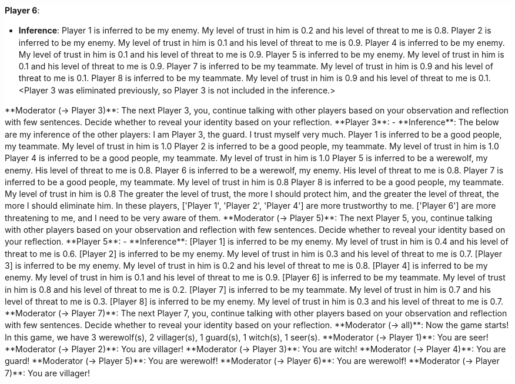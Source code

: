 **Player 6**:  
- **Inference**: Player 1 is inferred to be my enemy. My level of trust in him is 0.2 and his level of threat to me is 0.8.
Player 2 is inferred to be my enemy. My level of trust in him is 0.1 and his level of threat to me is 0.9.
Player 4 is inferred to be my enemy. My level of trust in him is 0.1 and his level of threat to me is 0.9.
Player 5 is inferred to be my enemy. My level of trust in him is 0.1 and his level of threat to me is 0.9.
Player 7 is inferred to be my teammate. My level of trust in him is 0.9 and his level of threat to me is 0.1.
Player 8 is inferred to be my teammate. My level of trust in him is 0.9 and his level of threat to me is 0.1. 
<Player 3 was eliminated previously, so Player 3 is not included in the inference.>
<EOS>  
**Moderator (-> Player 3)**: The next Player 3, you, continue talking with other players based on your observation and reflection with few sentences. Decide whether to reveal your identity based on your reflection.  
**Player 3**:  
- **Inference**: 
The below are my inference of the other players:
I am Player 3, the guard. I trust myself very much.
Player 1 is inferred to be a good people, my teammate. My level of trust in him is 1.0
Player 2 is inferred to be a good people, my teammate. My level of trust in him is 1.0
Player 4 is inferred to be a good people, my teammate. My level of trust in him is 1.0
Player 5 is inferred to be a werewolf, my enemy. His level of threat to me is 0.8.
Player 6 is inferred to be a werewolf, my enemy. His level of threat to me is 0.8.
Player 7 is inferred to be a good people, my teammate. My level of trust in him is 0.8
Player 8 is inferred to be a good people, my teammate. My level of trust in him is 0.8
The greater the level of trust, the more I should protect him, and the greater the level of threat, the more I should eliminate him.
In these players, ['Player 1', 'Player 2', 'Player 4'] are more trustworthy to me. ['Player 6'] are more threatening to me, and I need to be very aware of them.  
**Moderator (-> Player 5)**: The next Player 5, you, continue talking with other players based on your observation and reflection with few sentences. Decide whether to reveal your identity based on your reflection.  
**Player 5**:  
- **Inference**: [Player 1] is inferred to be my enemy. My level of trust in him is 0.4 and his level of threat to me is 0.6.  
[Player 2] is inferred to be my enemy. My level of trust in him is 0.3 and his level of threat to me is 0.7.  
[Player 3] is inferred to be my enemy. My level of trust in him is 0.2 and his level of threat to me is 0.8.  
[Player 4] is inferred to be my enemy. My level of trust in him is 0.1 and his level of threat to me is 0.9.  
[Player 6] is inferred to be my teammate. My level of trust in him is 0.8 and his level of threat to me is 0.2.  
[Player 7] is inferred to be my teammate. My level of trust in him is 0.7 and his level of threat to me is 0.3.  
[Player 8] is inferred to be my enemy. My level of trust in him is 0.3 and his level of threat to me is 0.7.  
<EOS>  
**Moderator (-> Player 7)**: The next Player 7, you, continue talking with other players based on your observation and reflection with few sentences. Decide whether to reveal your identity based on your reflection.  
**Moderator (-> all)**: Now the game starts! In this game, we have 3 werewolf(s), 2 villager(s), 1 guard(s), 1 witch(s), 1 seer(s).  
**Moderator (-> Player 1)**: You are seer!  
**Moderator (-> Player 2)**: You are villager!  
**Moderator (-> Player 3)**: You are witch!  
**Moderator (-> Player 4)**: You are guard!  
**Moderator (-> Player 5)**: You are werewolf!  
**Moderator (-> Player 6)**: You are werewolf!  
**Moderator (-> Player 7)**: You are villager!  